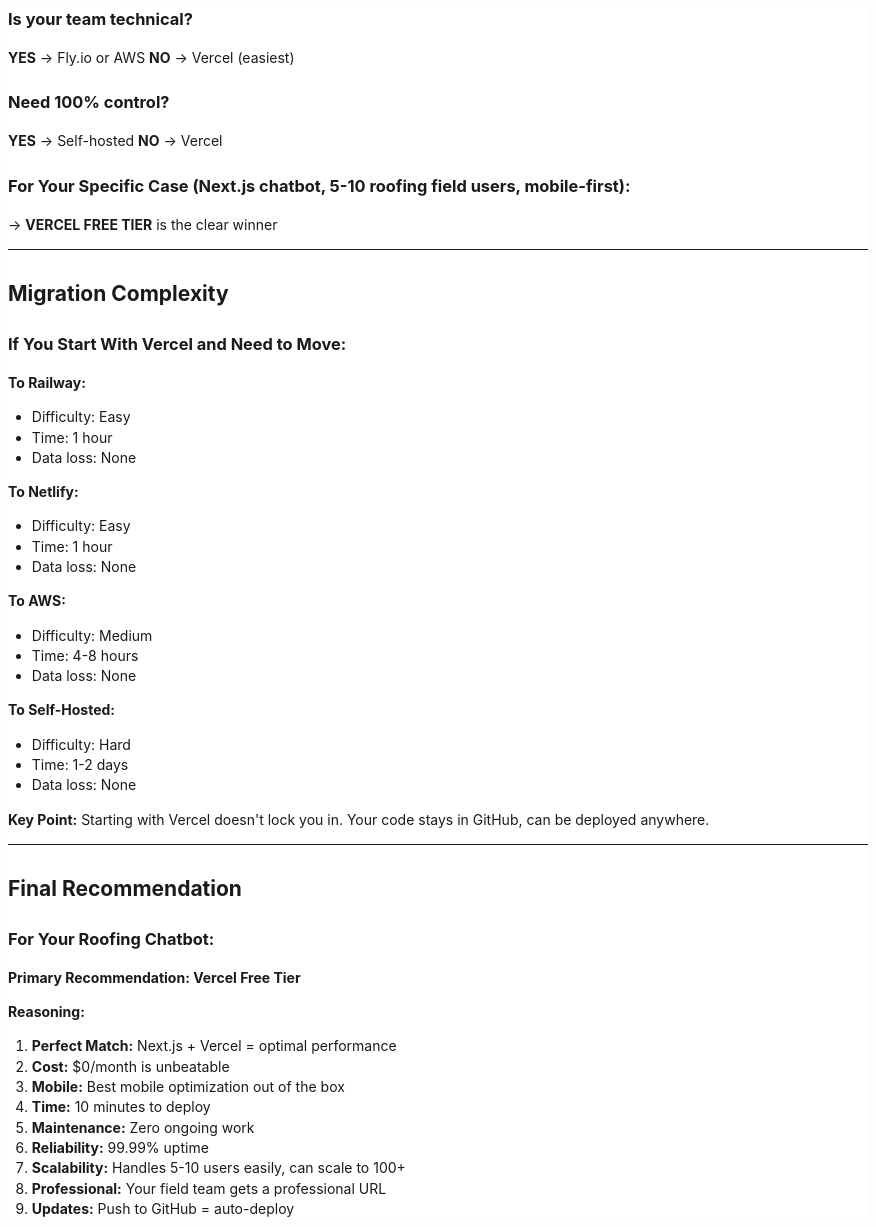 ### Is your team technical?
**YES** → Fly.io or AWS
**NO** → Vercel (easiest)

### Need 100% control?
**YES** → Self-hosted
**NO** → Vercel

### For Your Specific Case (Next.js chatbot, 5-10 roofing field users, mobile-first):
→ **VERCEL FREE TIER** is the clear winner

---

## Migration Complexity

### If You Start With Vercel and Need to Move:

**To Railway:**
- Difficulty: Easy
- Time: 1 hour
- Data loss: None

**To Netlify:**
- Difficulty: Easy
- Time: 1 hour
- Data loss: None

**To AWS:**
- Difficulty: Medium
- Time: 4-8 hours
- Data loss: None

**To Self-Hosted:**
- Difficulty: Hard
- Time: 1-2 days
- Data loss: None

**Key Point:** Starting with Vercel doesn't lock you in. Your code stays in GitHub, can be deployed anywhere.

---

## Final Recommendation

### For Your Roofing Chatbot:

**Primary Recommendation: Vercel Free Tier**

**Reasoning:**
1. **Perfect Match:** Next.js + Vercel = optimal performance
2. **Cost:** $0/month is unbeatable
3. **Mobile:** Best mobile optimization out of the box
4. **Time:** 10 minutes to deploy
5. **Maintenance:** Zero ongoing work
6. **Reliability:** 99.99% uptime
7. **Scalability:** Handles 5-10 users easily, can scale to 100+
8. **Professional:** Your field team gets a professional URL
9. **Updates:** Push to GitHub = auto-deploy
